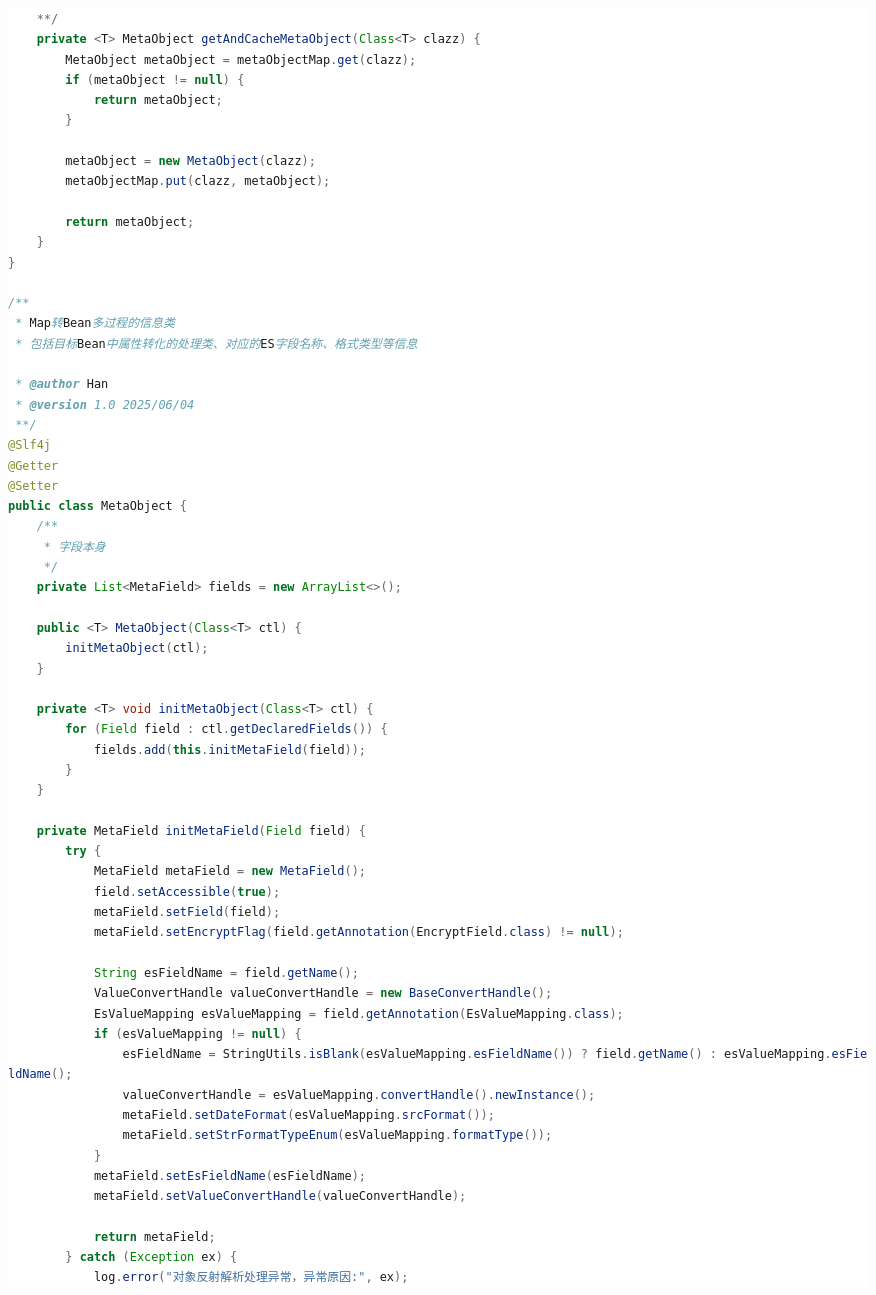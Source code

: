 ``` java
    **/
    private <T> MetaObject getAndCacheMetaObject(Class<T> clazz) {  
        MetaObject metaObject = metaObjectMap.get(clazz);  
        if (metaObject != null) {  
            return metaObject;  
        }  
  
        metaObject = new MetaObject(clazz);  
        metaObjectMap.put(clazz, metaObject);  
  
        return metaObject;  
    }  
}

/**  
 * Map转Bean多过程的信息类  
 * 包括目标Bean中属性转化的处理类、对应的ES字段名称、格式类型等信息
   
 * @author Han  
 * @version 1.0 2025/06/04  
 **/
@Slf4j  
@Getter  
@Setter
public class MetaObject {  
    /**  
     * 字段本身  
     */  
    private List<MetaField> fields = new ArrayList<>();  
  
    public <T> MetaObject(Class<T> ctl) {  
        initMetaObject(ctl);  
    }  
  
    private <T> void initMetaObject(Class<T> ctl) {  
        for (Field field : ctl.getDeclaredFields()) {  
            fields.add(this.initMetaField(field));  
        }  
    }  
  
    private MetaField initMetaField(Field field) {  
        try {  
            MetaField metaField = new MetaField();  
            field.setAccessible(true);  
            metaField.setField(field);  
            metaField.setEncryptFlag(field.getAnnotation(EncryptField.class) != null);  
  
            String esFieldName = field.getName();  
            ValueConvertHandle valueConvertHandle = new BaseConvertHandle();  
            EsValueMapping esValueMapping = field.getAnnotation(EsValueMapping.class);  
            if (esValueMapping != null) {  
                esFieldName = StringUtils.isBlank(esValueMapping.esFieldName()) ? field.getName() : esValueMapping.esFieldName();  
                valueConvertHandle = esValueMapping.convertHandle().newInstance();  
                metaField.setDateFormat(esValueMapping.srcFormat());  
                metaField.setStrFormatTypeEnum(esValueMapping.formatType());  
            }  
            metaField.setEsFieldName(esFieldName);  
            metaField.setValueConvertHandle(valueConvertHandle);  
  
            return metaField;  
        } catch (Exception ex) {  
            log.error("对象反射解析处理异常，异常原因:", ex);  
```